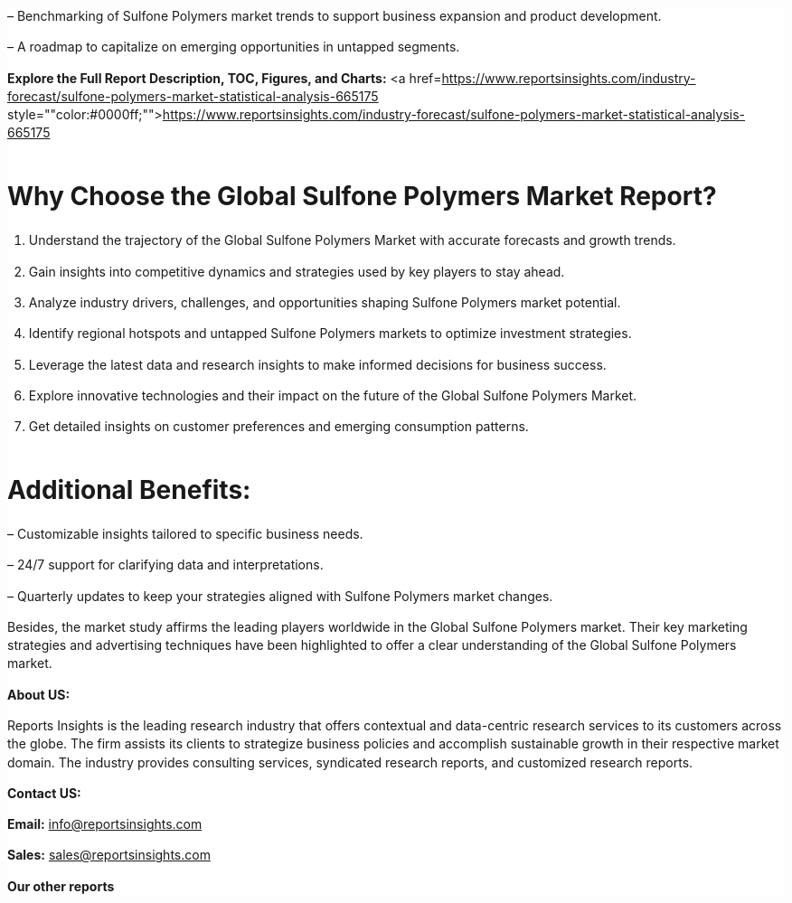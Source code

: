 – Benchmarking of Sulfone Polymers market trends to support business expansion and product development.

– A roadmap to capitalize on emerging opportunities in untapped segments.

<strong>Explore the Full Report Description, TOC, Figures, and Charts:</strong>
<a href=https://www.reportsinsights.com/industry-forecast/sulfone-polymers-market-statistical-analysis-665175 style=""color:#0000ff;"">https://www.reportsinsights.com/industry-forecast/sulfone-polymers-market-statistical-analysis-665175</a>

# <strong>Why Choose the Global Sulfone Polymers Market Report?</strong>

1. Understand the trajectory of the Global Sulfone Polymers Market with accurate forecasts and growth trends.

2. Gain insights into competitive dynamics and strategies used by key players to stay ahead.

3. Analyze industry drivers, challenges, and opportunities shaping Sulfone Polymers market potential.

4. Identify regional hotspots and untapped Sulfone Polymers markets to optimize investment strategies.

5. Leverage the latest data and research insights to make informed decisions for business success.

6. Explore innovative technologies and their impact on the future of the Global Sulfone Polymers Market.

7. Get detailed insights on customer preferences and emerging consumption patterns.

# <strong>Additional Benefits:</strong>

– Customizable insights tailored to specific business needs.

– 24/7 support for clarifying data and interpretations.

– Quarterly updates to keep your strategies aligned with Sulfone Polymers market changes.

Besides, the market study affirms the leading players worldwide in the Global Sulfone Polymers market. Their key marketing strategies and advertising techniques have been highlighted to offer a clear understanding of the Global Sulfone Polymers market.

<strong><strong>About US</strong>:</strong>

Reports Insights is the leading research industry that offers contextual and data-centric research services to its customers across the globe. The firm assists its clients to strategize business policies and accomplish sustainable growth in their respective market domain. The industry provides consulting services, syndicated research reports, and customized research reports.

<strong>Contact US:</strong>

<p class=><b>Email:</b> <a href=mailto:info@reportsinsights.com>info@reportsinsights.com</a></p>
<p class=><b>Sales:</b> <a href=mailto:sales@reportsinsights.com>sales@reportsinsights.com</a></p>

<strong>Our other reports</strong>
